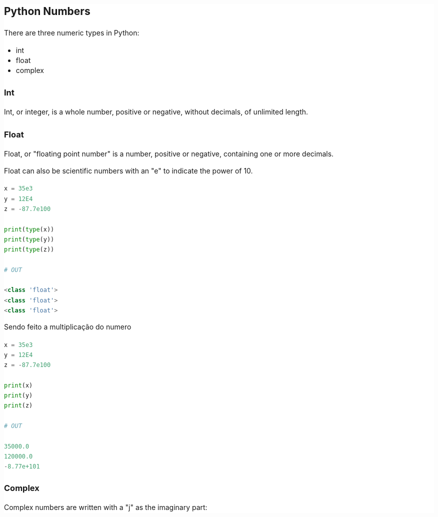 ## Python Numbers
There are three numeric types in Python:

- int
- float
- complex

### Int
Int, or integer, is a whole number, positive or negative, without decimals, of unlimited length.

### Float

Float, or "floating point number" is a number, positive or negative, containing one or more decimals.

Float can also be scientific numbers with an "e" to indicate the power of 10.

``` python
x = 35e3
y = 12E4
z = -87.7e100

print(type(x))
print(type(y))
print(type(z))

# OUT

<class 'float'>
<class 'float'>
<class 'float'>
```

Sendo feito a multiplicação do numero

``` python
x = 35e3
y = 12E4
z = -87.7e100

print(x)
print(y)
print(z)

# OUT

35000.0
120000.0
-8.77e+101
```

### Complex
Complex numbers are written with a "j" as the imaginary part:
